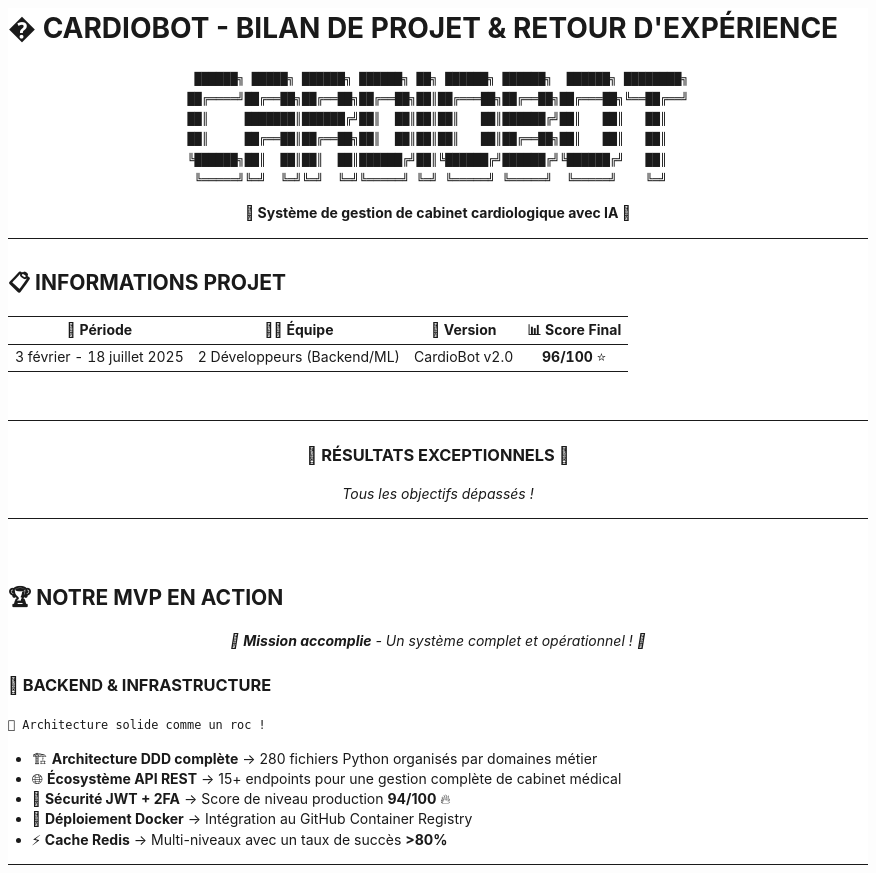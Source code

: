 # � CARDIOBOT - BILAN DE PROJET & RETOUR D'EXPÉRIENCE

<div align="center">

```
 ██████╗ █████╗ ██████╗ ██████╗ ██╗ ██████╗ ██████╗  ██████╗ ████████╗
██╔════╝██╔══██╗██╔══██╗██╔══██╗██║██╔═══██╗██╔══██╗██╔═══██╗╚══██╔══╝
██║     ███████║██████╔╝██║  ██║██║██║   ██║██████╔╝██║   ██║   ██║   
██║     ██╔══██║██╔══██╗██║  ██║██║██║   ██║██╔══██╗██║   ██║   ██║   
╚██████╗██║  ██║██║  ██║██████╔╝██║╚██████╔╝██████╔╝╚██████╔╝   ██║   
 ╚═════╝╚═╝  ╚═╝╚═╝  ╚═╝╚═════╝ ╚═╝ ╚═════╝ ╚═════╝  ╚═════╝    ╚═╝   
```

**🏥 Système de gestion de cabinet cardiologique avec IA 🤖**

---

</div>

## 📋 INFORMATIONS PROJET

| 📅 **Période** | 🧑‍💻 **Équipe** | 🎯 **Version** | 📊 **Score Final** |
|:---:|:---:|:---:|:---:|
| 3 février - 18 juillet 2025 | 2 Développeurs (Backend/ML) | CardioBot v2.0 | **96/100** ⭐ |

<br>

---

<div align="center">

### 🎊 **RÉSULTATS EXCEPTIONNELS** 🎊
*Tous les objectifs dépassés !*

</div>

---

<br>

## 🏆 NOTRE MVP EN ACTION

<div align="center">

*🎯 **Mission accomplie** - Un système complet et opérationnel ! 🎯*

</div>

### 🔧 **BACKEND & INFRASTRUCTURE**
```
💪 Architecture solide comme un roc !
```
- 🏗️ **Architecture DDD complète** → 280 fichiers Python organisés par domaines métier
- 🌐 **Écosystème API REST** → 15+ endpoints pour une gestion complète de cabinet médical  
- 🔐 **Sécurité JWT + 2FA** → Score de niveau production **94/100** 🔥
- 🐳 **Déploiement Docker** → Intégration au GitHub Container Registry
- ⚡ **Cache Redis** → Multi-niveaux avec un taux de succès **>80%**

---